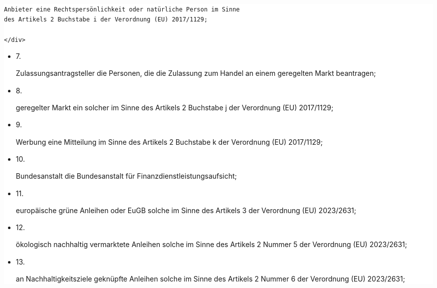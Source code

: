     Anbieter eine Rechtspersönlichkeit oder natürliche Person im Sinne
    des Artikels 2 Buchstabe i der Verordnung (EU) 2017/1129;
    
    </div>

  - 7\.
    
    <div style="">
    
    Zulassungsantragsteller die Personen, die die Zulassung zum Handel
    an einem geregelten Markt beantragen;
    
    </div>

  - 8\.
    
    <div style="">
    
    geregelter Markt ein solcher im Sinne des Artikels 2 Buchstabe j der
    Verordnung (EU) 2017/1129;
    
    </div>

  - 9\.
    
    <div style="">
    
    Werbung eine Mitteilung im Sinne des Artikels 2 Buchstabe k der
    Verordnung (EU) 2017/1129;
    
    </div>

  - 10\.
    
    <div style="">
    
    Bundesanstalt die Bundesanstalt für Finanzdienstleistungsaufsicht;
    
    </div>

  - 11\.
    
    <div style="">
    
    europäische grüne Anleihen oder EuGB solche im Sinne des Artikels 3
    der Verordnung (EU) 2023/2631;
    
    </div>

  - 12\.
    
    <div style="">
    
    ökologisch nachhaltig vermarktete Anleihen solche im Sinne des
    Artikels 2 Nummer 5 der Verordnung (EU) 2023/2631;
    
    </div>

  - 13\.
    
    <div style="">
    
    an Nachhaltigkeitsziele geknüpfte Anleihen solche im Sinne des
    Artikels 2 Nummer 6 der Verordnung (EU) 2023/2631;
    